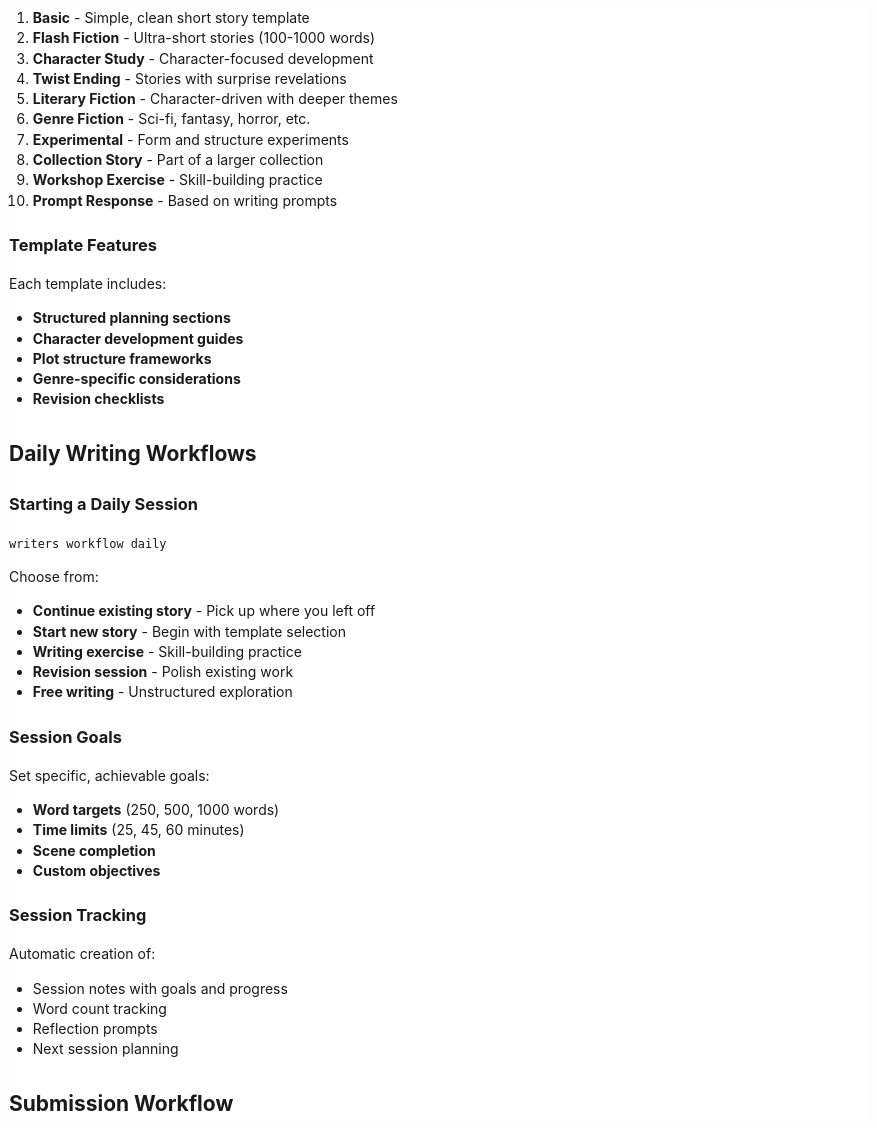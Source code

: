 1. **Basic** - Simple, clean short story template
2. **Flash Fiction** - Ultra-short stories (100-1000 words)
3. **Character Study** - Character-focused development
4. **Twist Ending** - Stories with surprise revelations
5. **Literary Fiction** - Character-driven with deeper themes
6. **Genre Fiction** - Sci-fi, fantasy, horror, etc.
7. **Experimental** - Form and structure experiments
8. **Collection Story** - Part of a larger collection
9. **Workshop Exercise** - Skill-building practice
10. **Prompt Response** - Based on writing prompts

### Template Features

Each template includes:
- **Structured planning sections**
- **Character development guides**
- **Plot structure frameworks**
- **Genre-specific considerations**
- **Revision checklists**

## Daily Writing Workflows

### Starting a Daily Session

```bash
writers workflow daily
```

Choose from:
- **Continue existing story** - Pick up where you left off
- **Start new story** - Begin with template selection
- **Writing exercise** - Skill-building practice
- **Revision session** - Polish existing work
- **Free writing** - Unstructured exploration

### Session Goals

Set specific, achievable goals:
- **Word targets** (250, 500, 1000 words)
- **Time limits** (25, 45, 60 minutes)
- **Scene completion**
- **Custom objectives**

### Session Tracking

Automatic creation of:
- Session notes with goals and progress
- Word count tracking
- Reflection prompts
- Next session planning

## Submission Workflow
